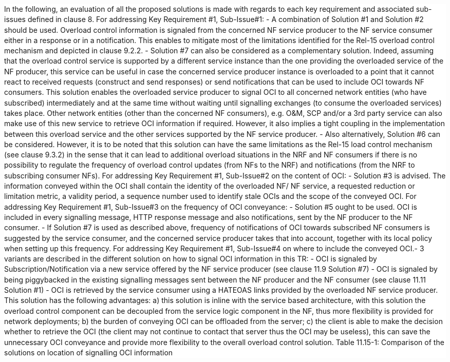 In the following, an evaluation of all the proposed solutions is made with
regards to each key requirement and associated sub-issues defined in clause 8.
For addressing Key Requirement #1, Sub-Issue#1:
\- A combination of Solution #1 and Solution #2 should be used. Overload
control information is signaled from the concerned NF service producer to the
NF service consumer either in a response or in a notification. This enables to
mitigate most of the limitations identified for the Rel-15 overload control
mechanism and depicted in clause 9.2.2.
\- Solution #7 can also be considered as a complementary solution. Indeed,
assuming that the overload control service is supported by a different service
instance than the one providing the overloaded service of the NF producer,
this service can be useful in case the concerned service producer instance is
overloaded to a point that it cannot react to received requests (construct and
send responses) or send notifications that can be used to include OCI towards
NF consumers. This solution enables the overloaded service producer to signal
OCI to all concerned network entities (who have subscribed) intermediately and
at the same time without waiting until signalling exchanges (to consume the
overloaded services) takes place. Other network entities (other than the
concerned NF consumers), e.g. O&M, SCP and/or a 3rd party service can also
make use of this new service to retrieve OCI information if required. However,
it also implies a tight coupling in the implementation between this overload
service and the other services supported by the NF service producer.
\- Also alternatively, Solution #6 can be considered. However, it is to be
noted that this solution can have the same limitations as the Rel-15 load
control mechanism (see clause 9.3.2) in the sense that it can lead to
additional overload situations in the NRF and NF consumers if there is no
possibility to regulate the frequency of overload control updates (from NFs to
the NRF) and notifications (from the NRF to subscribing consumer NFs).
For addressing Key Requirement #1, Sub-Issue#2 on the content of OCI:
\- Solution #3 is advised. The information conveyed within the OCI shall
contain the identity of the overloaded NF/ NF service, a requested reduction
or limitation metric, a validity period, a sequence number used to identify
stale OCIs and the scope of the conveyed OCI.
For addressing Key Requirement #1, Sub-Issue#3 on the frequency of OCI
conveyance:
\- Solution #5 ought to be used. OCI is included in every signalling message,
HTTP response message and also notifications, sent by the NF producer to the
NF consumer.
\- If Solution #7 is used as described above, frequency of notifications of
OCI towards subscribed NF consumers is suggested by the service consumer, and
the concerned service producer takes that into account, together with its
local policy when setting up this frequency.
For addressing Key Requirement #1, Sub-Issue#4 on where to include the
conveyed OCI.- 3 variants are described in the different solution on how to
signal OCI information in this TR:
\- OCI is signaled by Subscription/Notification via a new service offered by
the NF service producer (see clause 11.9 Solution #7)
\- OCI is signaled by being piggybacked in the existing signalling messages
sent between the NF producer and the NF consumer (see clause 11.11 Solution
#1)
\- OCI is retrieved by the service consumer using a HATEOAS links provided by
the overloaded NF service producer. This solution has the following
advantages:
a) this solution is inline with the service based architecture, with this
solution the overload control component can be decoupled from the service
logic component in the NF, thus more flexibility is provided for network
deployments;
b) the burden of conveying OCI can be offloaded from the server;
c) the client is able to make the decision whether to retrieve the OCI (the
client may not continue to contact that server thus the OCI may be useless),
this can save the unnecessary OCI conveyance and provide more flexibility to
the overall overload control solution.
Table 11.15-1: Comparison of the solutions on location of signalling OCI
information